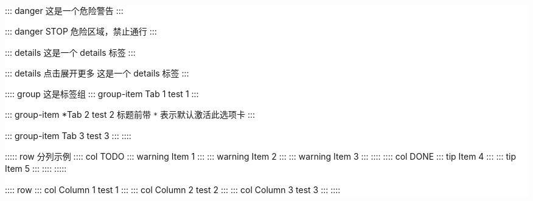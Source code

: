 ::: danger
这是一个危险警告
:::

::: danger STOP
危险区域，禁止通行
:::

::: details
这是一个 details 标签
:::

::: details 点击展开更多
这是一个 details 标签
:::

:::: group 这是标签组
::: group-item Tab 1
test 1
:::

::: group-item *Tab 2
test 2
标题前带 `*` 表示默认激活此选项卡
:::

::: group-item Tab 3
test 3
:::
::::

::::: row 分列示例
:::: col TODO
::: warning
Item 1
:::
::: warning
Item 2
:::
::: warning
Item 3
:::
::::
:::: col DONE
::: tip
Item 4
:::
::: tip
Item 5
:::
::::
:::::

:::: row
::: col Column 1
test 1
:::
::: col Column 2
test 2
:::
::: col Column 3
test 3
:::
::::